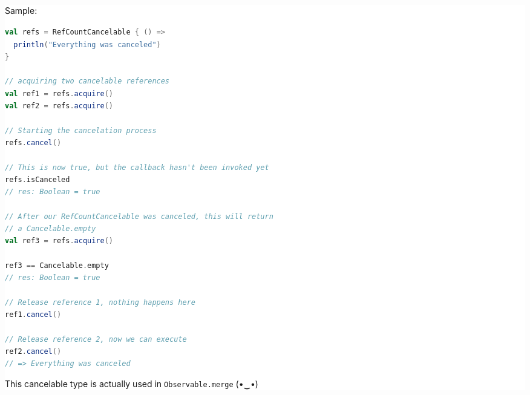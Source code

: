 Sample:

```scala mdoc:silent:nest
val refs = RefCountCancelable { () =>
  println("Everything was canceled")
}

// acquiring two cancelable references
val ref1 = refs.acquire()
val ref2 = refs.acquire()

// Starting the cancelation process
refs.cancel()

// This is now true, but the callback hasn't been invoked yet
refs.isCanceled
// res: Boolean = true

// After our RefCountCancelable was canceled, this will return
// a Cancelable.empty
val ref3 = refs.acquire()

ref3 == Cancelable.empty
// res: Boolean = true

// Release reference 1, nothing happens here
ref1.cancel()

// Release reference 2, now we can execute
ref2.cancel()
// => Everything was canceled
```

This cancelable type is actually used in `Observable.merge` (•‿•)
